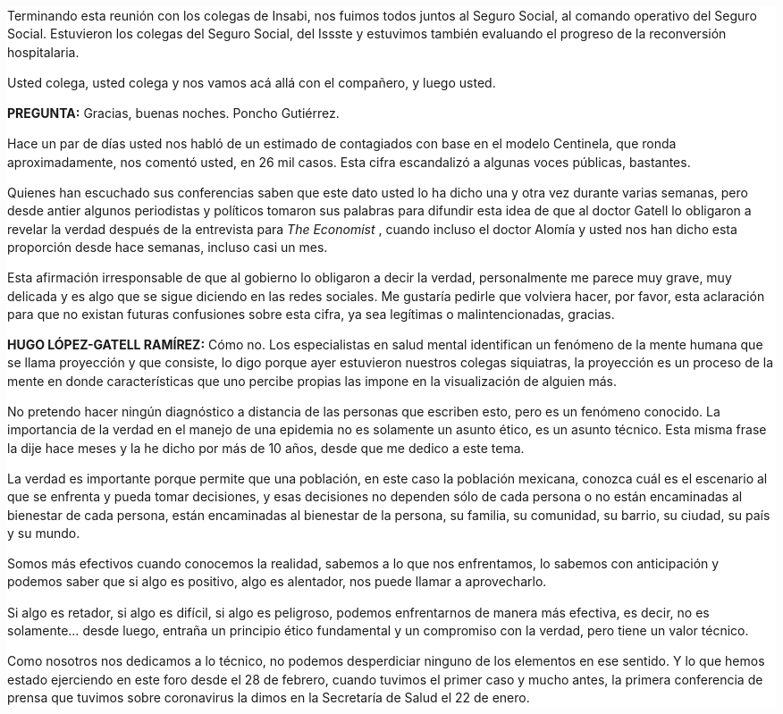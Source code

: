 Terminando esta reunión con los colegas de Insabi, nos fuimos todos juntos al
Seguro Social, al comando operativo del Seguro Social. Estuvieron los colegas
del Seguro Social, del Issste y estuvimos también evaluando el progreso de la
reconversión hospitalaria.

Usted colega, usted colega y nos vamos acá allá con el compañero, y luego
usted.

**PREGUNTA:** Gracias, buenas noches. Poncho Gutiérrez.

Hace un par de días usted nos habló de un estimado de contagiados con base en
el modelo Centinela, que ronda aproximadamente, nos comentó usted, en 26 mil
casos. Esta cifra escandalizó a algunas voces públicas, bastantes.

Quienes han escuchado sus conferencias saben que este dato usted lo ha dicho
una y otra vez durante varias semanas, pero desde antier algunos periodistas y
políticos tomaron sus palabras para difundir esta idea de que al doctor Gatell
lo obligaron a revelar la verdad después de la entrevista para _The Economist_
, cuando incluso el doctor Alomía y usted nos han dicho esta proporción desde
hace semanas, incluso casi un mes.

Esta afirmación irresponsable de que al gobierno lo obligaron a decir la
verdad, personalmente me parece muy grave, muy delicada y es algo que se sigue
diciendo en las redes sociales. Me gustaría pedirle que volviera hacer, por
favor, esta aclaración para que no existan futuras confusiones sobre esta
cifra, ya sea legítimas o malintencionadas, gracias.

**HUGO LÓPEZ-GATELL RAMÍREZ:** Cómo no. Los especialistas en salud mental
identifican un fenómeno de la mente humana que se llama proyección y que
consiste, lo digo porque ayer estuvieron nuestros colegas siquiatras, la
proyección es un proceso de la mente en donde características que uno percibe
propias las impone en la visualización de alguien más.

No pretendo hacer ningún diagnóstico a distancia de las personas que escriben
esto, pero es un fenómeno conocido. La importancia de la verdad en el manejo
de una epidemia no es solamente un asunto ético, es un asunto técnico. Esta
misma frase la dije hace meses y la he dicho por más de 10 años, desde que me
dedico a este tema.

La verdad es importante porque permite que una población, en este caso la
población mexicana, conozca cuál es el escenario al que se enfrenta y pueda
tomar decisiones, y esas decisiones no dependen sólo de cada persona o no
están encaminadas al bienestar de cada persona, están encaminadas al bienestar
de la persona, su familia, su comunidad, su barrio, su ciudad, su país y su
mundo.

Somos más efectivos cuando conocemos la realidad, sabemos a lo que nos
enfrentamos, lo sabemos con anticipación y podemos saber que si algo es
positivo, algo es alentador, nos puede llamar a aprovecharlo.

Si algo es retador, si algo es difícil, si algo es peligroso, podemos
enfrentarnos de manera más efectiva, es decir, no es solamente… desde luego,
entraña un principio ético fundamental y un compromiso con la verdad, pero
tiene un valor técnico.

Como nosotros nos dedicamos a lo técnico, no podemos desperdiciar ninguno de
los elementos en ese sentido. Y lo que hemos estado ejerciendo en este foro
desde el 28 de febrero, cuando tuvimos el primer caso y mucho antes, la
primera conferencia de prensa que tuvimos sobre coronavirus la dimos en la
Secretaría de Salud el 22 de enero.
